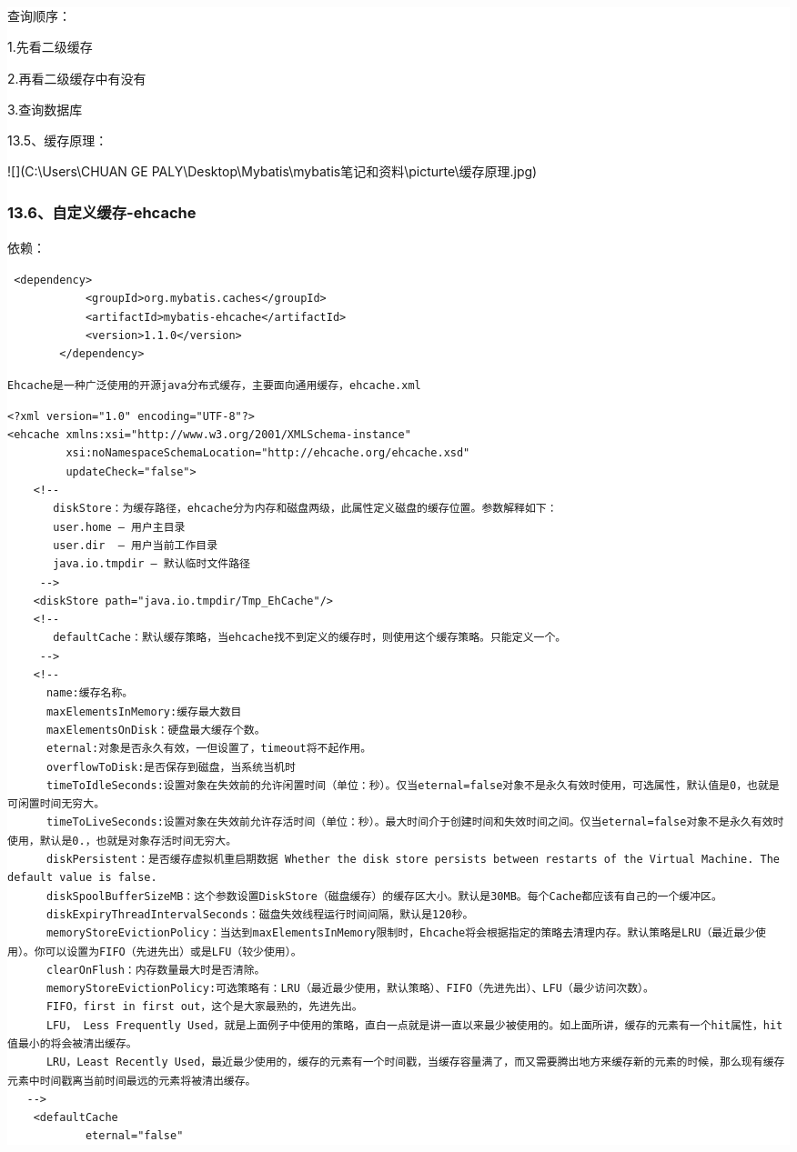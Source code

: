 查询顺序：

1.先看二级缓存

2.再看二级缓存中有没有

3.查询数据库

13.5、缓存原理：

![](C:\Users\CHUAN GE PALY\Desktop\Mybatis\mybatis笔记和资料\picturte\缓存原理.jpg)

### 13.6、自定义缓存-ehcache

依赖：

```
 <dependency>
            <groupId>org.mybatis.caches</groupId>
            <artifactId>mybatis-ehcache</artifactId>
            <version>1.1.0</version>
        </dependency>
```



```
Ehcache是一种广泛使用的开源java分布式缓存，主要面向通用缓存，ehcache.xml
```

```
<?xml version="1.0" encoding="UTF-8"?>
<ehcache xmlns:xsi="http://www.w3.org/2001/XMLSchema-instance"
         xsi:noNamespaceSchemaLocation="http://ehcache.org/ehcache.xsd"
         updateCheck="false">
    <!--
       diskStore：为缓存路径，ehcache分为内存和磁盘两级，此属性定义磁盘的缓存位置。参数解释如下：
       user.home – 用户主目录
       user.dir  – 用户当前工作目录
       java.io.tmpdir – 默认临时文件路径
     -->
    <diskStore path="java.io.tmpdir/Tmp_EhCache"/>
    <!--
       defaultCache：默认缓存策略，当ehcache找不到定义的缓存时，则使用这个缓存策略。只能定义一个。
     -->
    <!--
      name:缓存名称。
      maxElementsInMemory:缓存最大数目
      maxElementsOnDisk：硬盘最大缓存个数。
      eternal:对象是否永久有效，一但设置了，timeout将不起作用。
      overflowToDisk:是否保存到磁盘，当系统当机时
      timeToIdleSeconds:设置对象在失效前的允许闲置时间（单位：秒）。仅当eternal=false对象不是永久有效时使用，可选属性，默认值是0，也就是可闲置时间无穷大。
      timeToLiveSeconds:设置对象在失效前允许存活时间（单位：秒）。最大时间介于创建时间和失效时间之间。仅当eternal=false对象不是永久有效时使用，默认是0.，也就是对象存活时间无穷大。
      diskPersistent：是否缓存虚拟机重启期数据 Whether the disk store persists between restarts of the Virtual Machine. The default value is false.
      diskSpoolBufferSizeMB：这个参数设置DiskStore（磁盘缓存）的缓存区大小。默认是30MB。每个Cache都应该有自己的一个缓冲区。
      diskExpiryThreadIntervalSeconds：磁盘失效线程运行时间间隔，默认是120秒。
      memoryStoreEvictionPolicy：当达到maxElementsInMemory限制时，Ehcache将会根据指定的策略去清理内存。默认策略是LRU（最近最少使用）。你可以设置为FIFO（先进先出）或是LFU（较少使用）。
      clearOnFlush：内存数量最大时是否清除。
      memoryStoreEvictionPolicy:可选策略有：LRU（最近最少使用，默认策略）、FIFO（先进先出）、LFU（最少访问次数）。
      FIFO，first in first out，这个是大家最熟的，先进先出。
      LFU， Less Frequently Used，就是上面例子中使用的策略，直白一点就是讲一直以来最少被使用的。如上面所讲，缓存的元素有一个hit属性，hit值最小的将会被清出缓存。
      LRU，Least Recently Used，最近最少使用的，缓存的元素有一个时间戳，当缓存容量满了，而又需要腾出地方来缓存新的元素的时候，那么现有缓存元素中时间戳离当前时间最远的元素将被清出缓存。
   -->
    <defaultCache
            eternal="false"
```